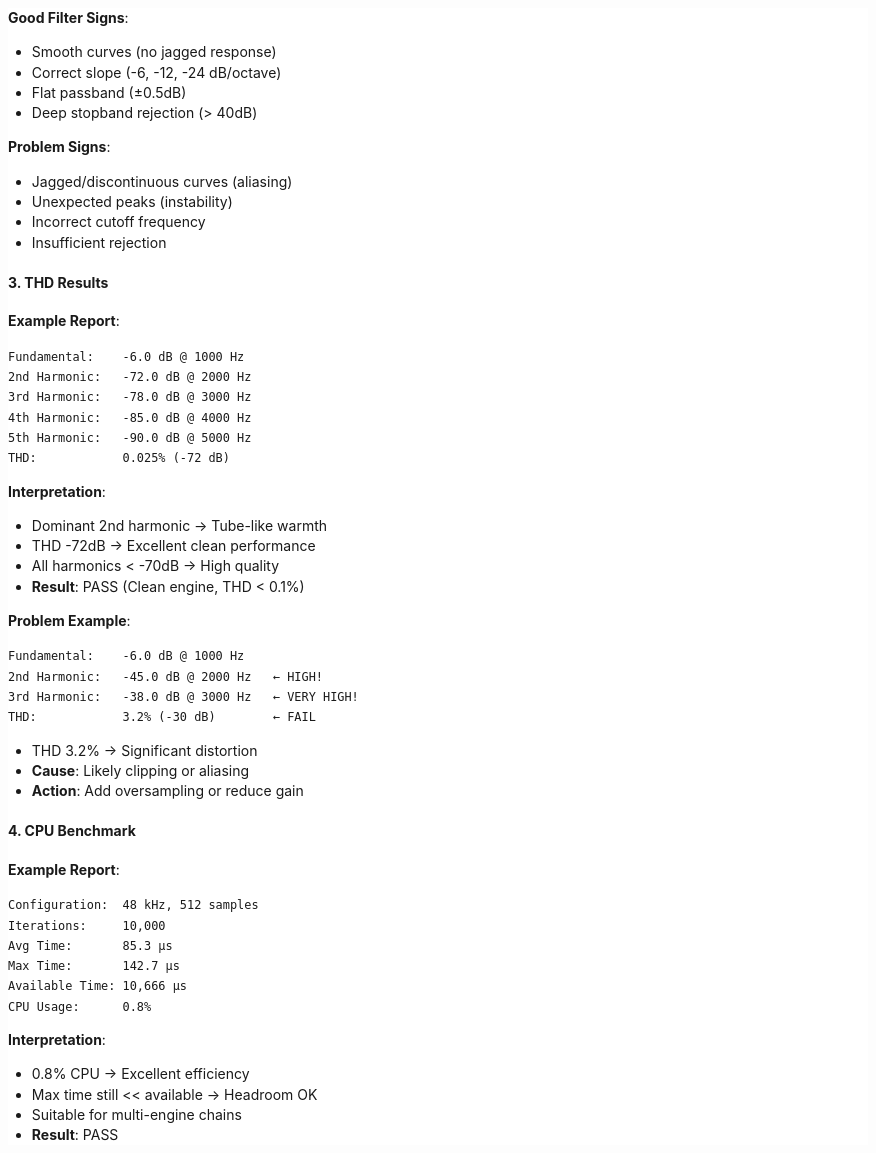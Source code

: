 **Good Filter Signs**:
- Smooth curves (no jagged response)
- Correct slope (-6, -12, -24 dB/octave)
- Flat passband (±0.5dB)
- Deep stopband rejection (> 40dB)

**Problem Signs**:
- Jagged/discontinuous curves (aliasing)
- Unexpected peaks (instability)
- Incorrect cutoff frequency
- Insufficient rejection

#### 3. THD Results

**Example Report**:
```
Fundamental:    -6.0 dB @ 1000 Hz
2nd Harmonic:   -72.0 dB @ 2000 Hz
3rd Harmonic:   -78.0 dB @ 3000 Hz
4th Harmonic:   -85.0 dB @ 4000 Hz
5th Harmonic:   -90.0 dB @ 5000 Hz
THD:            0.025% (-72 dB)
```

**Interpretation**:
- Dominant 2nd harmonic → Tube-like warmth
- THD -72dB → Excellent clean performance
- All harmonics < -70dB → High quality
- **Result**: PASS (Clean engine, THD < 0.1%)

**Problem Example**:
```
Fundamental:    -6.0 dB @ 1000 Hz
2nd Harmonic:   -45.0 dB @ 2000 Hz   ← HIGH!
3rd Harmonic:   -38.0 dB @ 3000 Hz   ← VERY HIGH!
THD:            3.2% (-30 dB)        ← FAIL
```
- THD 3.2% → Significant distortion
- **Cause**: Likely clipping or aliasing
- **Action**: Add oversampling or reduce gain

#### 4. CPU Benchmark

**Example Report**:
```
Configuration:  48 kHz, 512 samples
Iterations:     10,000
Avg Time:       85.3 μs
Max Time:       142.7 μs
Available Time: 10,666 μs
CPU Usage:      0.8%
```

**Interpretation**:
- 0.8% CPU → Excellent efficiency
- Max time still << available → Headroom OK
- Suitable for multi-engine chains
- **Result**: PASS
